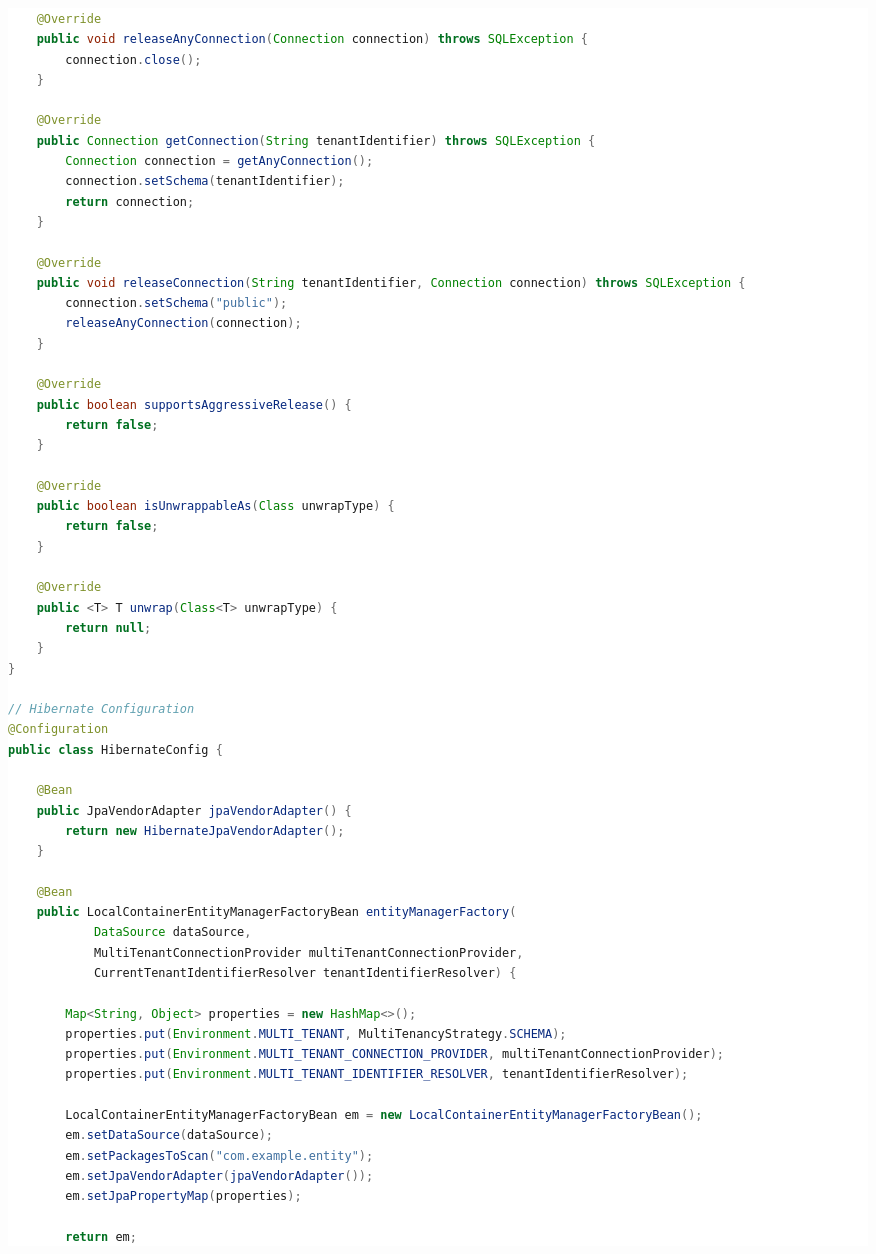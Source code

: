```java
    @Override
    public void releaseAnyConnection(Connection connection) throws SQLException {
        connection.close();
    }

    @Override
    public Connection getConnection(String tenantIdentifier) throws SQLException {
        Connection connection = getAnyConnection();
        connection.setSchema(tenantIdentifier);
        return connection;
    }

    @Override
    public void releaseConnection(String tenantIdentifier, Connection connection) throws SQLException {
        connection.setSchema("public");
        releaseAnyConnection(connection);
    }

    @Override
    public boolean supportsAggressiveRelease() {
        return false;
    }

    @Override
    public boolean isUnwrappableAs(Class unwrapType) {
        return false;
    }

    @Override
    public <T> T unwrap(Class<T> unwrapType) {
        return null;
    }
}

// Hibernate Configuration
@Configuration
public class HibernateConfig {

    @Bean
    public JpaVendorAdapter jpaVendorAdapter() {
        return new HibernateJpaVendorAdapter();
    }

    @Bean
    public LocalContainerEntityManagerFactoryBean entityManagerFactory(
            DataSource dataSource,
            MultiTenantConnectionProvider multiTenantConnectionProvider,
            CurrentTenantIdentifierResolver tenantIdentifierResolver) {

        Map<String, Object> properties = new HashMap<>();
        properties.put(Environment.MULTI_TENANT, MultiTenancyStrategy.SCHEMA);
        properties.put(Environment.MULTI_TENANT_CONNECTION_PROVIDER, multiTenantConnectionProvider);
        properties.put(Environment.MULTI_TENANT_IDENTIFIER_RESOLVER, tenantIdentifierResolver);

        LocalContainerEntityManagerFactoryBean em = new LocalContainerEntityManagerFactoryBean();
        em.setDataSource(dataSource);
        em.setPackagesToScan("com.example.entity");
        em.setJpaVendorAdapter(jpaVendorAdapter());
        em.setJpaPropertyMap(properties);

        return em;
```